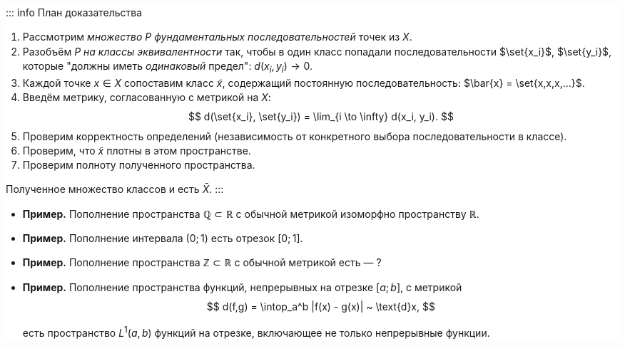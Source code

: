 ::: info План доказательства
1. Рассмотрим *множество $P$ фундаментальных последовательностей* точек из $X$.
2. Разобъём $P$ *на классы эквивалентности* так, чтобы в один класс попадали последовательности $\set{x_i}$, $\set{y_i}$, которые "должны иметь *одинаковый* предел": $d(x_i, y_i) \to 0$.
3. Каждой точке $x \in X$ сопоставим класс $\tilde{x}$, содержащий постоянную последовательность: $\bar{x} = \set{x,x,x,...}$.
4. Введём метрику, согласованную с метрикой на $X$:
   $$
   d(\set{x_i}, \set{y_i}) = \lim_{i \to \infty} d(x_i, y_i).
   $$
5. Проверим корректность определений (независимость от конкретного выбора последовательности в классе).
6. Проверим, что $\tilde{x}$ плотны в этом пространстве.
7. Проверим полноту полученного пространства.

Полученное множество классов и есть $\bar{X}$.
:::

* **Пример.** Пополнение пространства $\mathbb{Q} \subset \mathbb{R}$ с обычной метрикой изоморфно пространству $\mathbb{R}$.
* **Пример.** Пополнение интервала $(0; 1)$ есть отрезок $[0; 1]$.
* **Пример.** Пополнение пространства $\mathbb{Z} \subset \mathbb{R}$ с обычной метрикой есть — ?
* **Пример.** Пополнение пространства функций, непрерывных на отрезке $[a;b]$, с метрикой
  $$
  d(f,g) = \intop_a^b |f(x) - g(x)| ~ \text{d}x,
  $$

  есть пространство $L^1(a,b)$ функций на отрезке, включающее не только непрерывные функции.